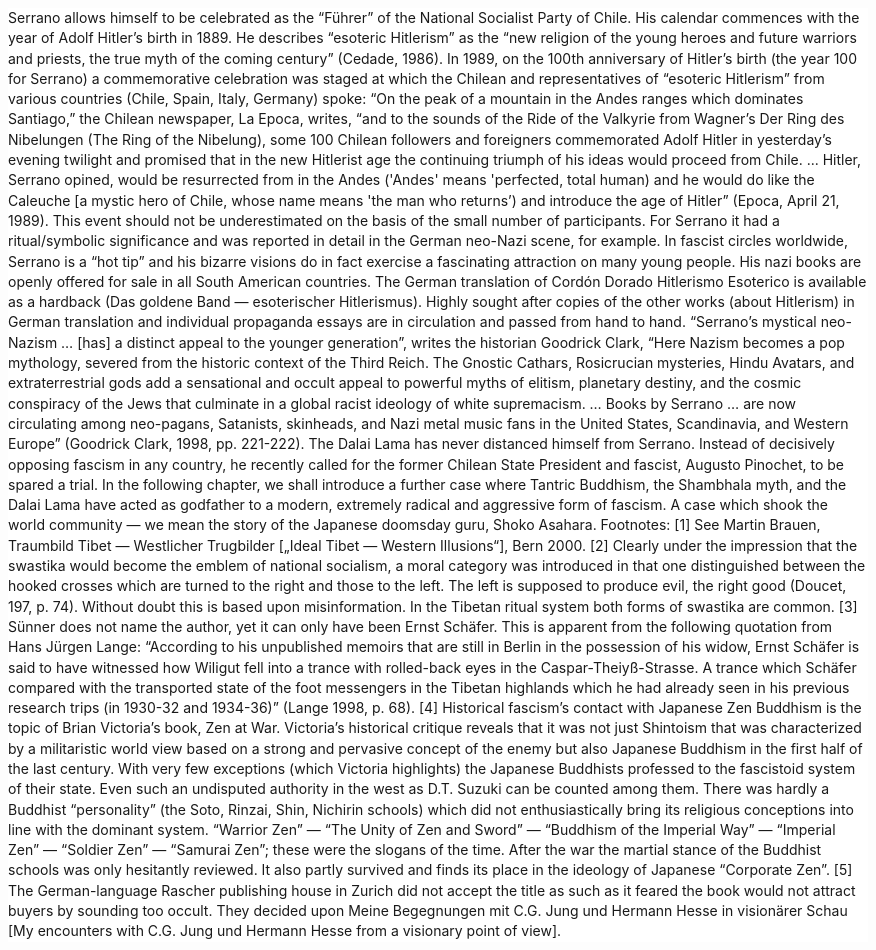 Serrano allows himself to be celebrated as the “Führer” of the National Socialist Party of Chile. His calendar commences with the year of Adolf Hitler’s birth in 1889. He describes “esoteric Hitlerism” as the “new religion of the young heroes and future warriors and priests, the true myth of the coming century” (Cedade, 1986). In 1989, on the 100th anniversary of Hitler’s birth (the year 100 for Serrano) a commemorative celebration was staged at which the Chilean and representatives of “esoteric Hitlerism” from various countries (Chile, Spain, Italy, Germany) spoke: “On the peak of a mountain in the Andes ranges which dominates Santiago,” the Chilean newspaper, La Epoca, writes, “and to the sounds of the Ride of the Valkyrie from Wagner’s Der Ring des Nibelungen (The Ring of the Nibelung), some 100 Chilean followers and foreigners commemorated Adolf Hitler in yesterday’s evening twilight and promised that in the new Hitlerist age the continuing triumph of his ideas would proceed from Chile. ... Hitler, Serrano opined, would be resurrected from in the Andes ('Andes' means 'perfected, total human) and he would do like the Caleuche [a mystic hero of Chile, whose name means 'the man who returns’) and introduce the age of Hitler” (Epoca, April 21, 1989). This event should not be underestimated on the basis of the small number of participants. For Serrano it had a ritual/symbolic significance and was reported in detail in the German neo-Nazi scene, for example.
In fascist circles worldwide, Serrano is a “hot tip” and his bizarre visions do in fact exercise a fascinating attraction on many young people. His nazi books are openly offered for sale in all South American countries. The German translation of Cordón Dorado Hitlerismo Esoterico is available as a hardback (Das goldene Band — esoterischer Hitlerismus). Highly sought after copies of the other works (about Hitlerism) in German translation and individual propaganda essays are in circulation and passed from hand to hand. “Serrano’s mystical neo-Nazism … [has] a distinct appeal to the younger generation”, writes the historian Goodrick Clark, “Here Nazism becomes a pop mythology, severed from the historic context of the Third Reich. The Gnostic Cathars, Rosicrucian mysteries, Hindu Avatars, and extraterrestrial gods add a sensational and occult appeal to powerful myths of elitism, planetary destiny, and the cosmic conspiracy of the Jews that culminate in a global racist ideology of white supremacism. … Books by Serrano … are now circulating among neo-pagans, Satanists, skinheads, and Nazi metal music fans in the United States, Scandinavia, and Western Europe” (Goodrick Clark, 1998, pp. 221-222). The Dalai Lama has never distanced himself from Serrano. Instead of decisively opposing fascism in any country, he recently called for the former Chilean State President and fascist, Augusto Pinochet, to be spared a trial.
In the following chapter, we shall introduce a further case where Tantric Buddhism, the Shambhala myth, and the Dalai Lama have acted as godfather to a modern, extremely radical and aggressive form of fascism. A case which shook the world community — we mean the story of the Japanese doomsday guru, Shoko Asahara.
Footnotes:
[1] See Martin Brauen, Traumbild Tibet — Westlicher Trugbilder [„Ideal Tibet — Western Illusions“], Bern 2000.
[2] Clearly under the impression that the swastika would become the emblem of national socialism, a moral category was introduced in that one distinguished between the hooked crosses which are turned to the right and those to the left. The left is supposed to produce evil, the right good (Doucet, 197, p. 74). Without doubt this is based upon misinformation. In the Tibetan ritual system both forms of swastika are common.
[3] Sünner does not name the author, yet it can only have been Ernst Schäfer. This is apparent from the following quotation from Hans Jürgen Lange: “According to his unpublished memoirs that are still in Berlin in the possession of his widow, Ernst Schäfer is said to have witnessed how Wiligut fell into a trance with rolled-back eyes in the Caspar-Theiyß-Strasse. A trance which Schäfer compared with the transported state of the foot messengers in the Tibetan highlands which he had already seen in his previous research trips (in 1930-32 and 1934-36)” (Lange 1998, p. 68).
[4] Historical fascism’s contact with Japanese Zen Buddhism is the topic of Brian Victoria’s book, Zen at War. Victoria’s historical critique reveals that it was not just Shintoism that was characterized by a militaristic world view based on a strong and pervasive concept of the enemy but also Japanese Buddhism in the first half of the last century. With very few exceptions (which Victoria highlights) the Japanese Buddhists professed to the fascistoid system of their state. Even such an undisputed authority in the west as D.T. Suzuki can be counted among them. There was hardly a Buddhist “personality” (the Soto, Rinzai, Shin, Nichirin schools) which did not enthusiastically bring its religious conceptions into line with the dominant system. “Warrior Zen” — “The Unity of Zen and Sword” — “Buddhism of the Imperial Way” — “Imperial Zen” — “Soldier Zen” — “Samurai Zen”; these were the slogans of the time. After the war the martial stance of the Buddhist schools was only hesitantly reviewed. It also partly survived and finds its place in the ideology of Japanese “Corporate Zen”.
[5] The German-language Rascher publishing house in Zurich did not accept the title as such as it feared the book would not attract buyers by sounding too occult. They decided upon Meine Begegnungen mit C.G. Jung und Hermann Hesse in visionärer Schau [My encounters with C.G. Jung und Hermann Hesse from a visionary point of view].